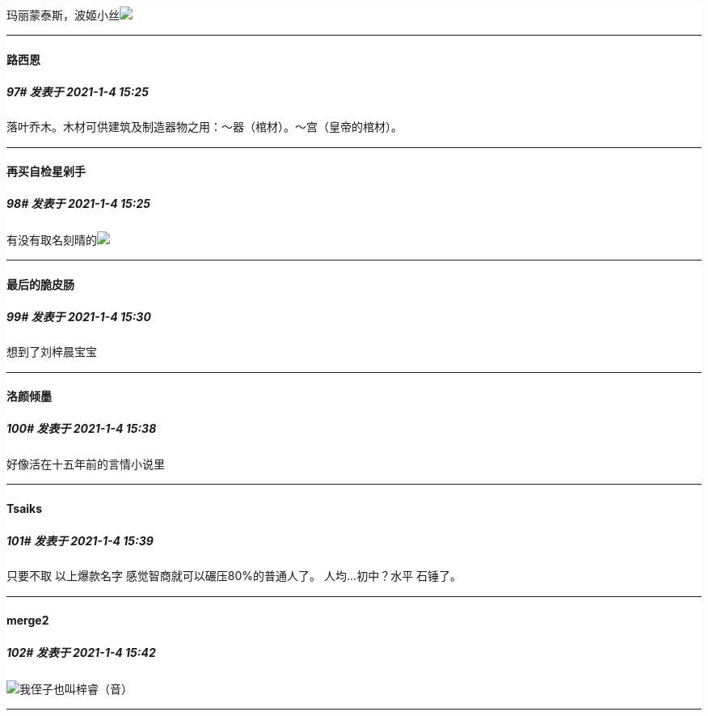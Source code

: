 
玛丽蒙泰斯，波姬小丝<img src="https://static.saraba1st.com/image/smiley/face2017/040.png" referrerpolicy="no-referrer">


-----

####  路西恩  
##### 97#       发表于 2021-1-4 15:25


落叶乔木。木材可供建筑及制造器物之用：～器（棺材）。～宫（皇帝的棺材）。


-----

####  再买自检星剁手  
##### 98#       发表于 2021-1-4 15:25


有没有取名刻晴的<img src="https://static.saraba1st.com/image/smiley/face2017/067.png" referrerpolicy="no-referrer">


-----

####  最后的脆皮肠  
##### 99#       发表于 2021-1-4 15:30


想到了刘梓晨宝宝


-----

####  洛颜倾墨  
##### 100#       发表于 2021-1-4 15:38


好像活在十五年前的言情小说里


-----

####  Tsaiks  
##### 101#       发表于 2021-1-4 15:39


只要不取 以上爆款名字 感觉智商就可以碾压80%的普通人了。 人均...初中？水平 石锤了。


-----

####  merge2  
##### 102#       发表于 2021-1-4 15:42


<img src="https://static.saraba1st.com/image/smiley/face2017/067.png" referrerpolicy="no-referrer">我侄子也叫梓睿（音）


-----
